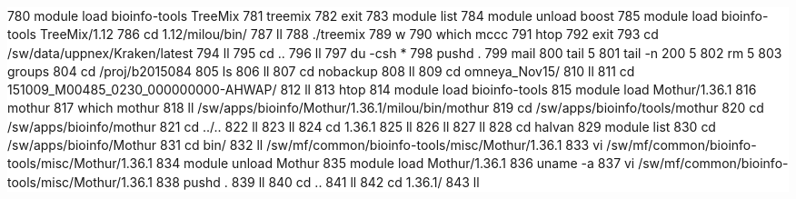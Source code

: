   780  module load bioinfo-tools TreeMix
  781  treemix
  782  exit
  783  module list
  784  module unload boost
  785  module load bioinfo-tools TreeMix/1.12
  786  cd 1.12/milou/bin/
  787  ll
  788  ./treemix 
  789  w
  790  which mccc
  791  htop
  792  exit
  793  cd /sw/data/uppnex/Kraken/latest
  794  ll
  795  cd ..
  796  ll
  797  du -csh *
  798  pushd .
  799  mail
  800  tail 5
  801  tail -n 200 5
  802  rm 5
  803  groups
  804  cd /proj/b2015084
  805  ls
  806  ll
  807  cd nobackup
  808  ll
  809  cd omneya_Nov15/
  810  ll
  811  cd 151009_M00485_0230_000000000-AHWAP/
  812  ll
  813  htop
  814  module load bioinfo-tools
  815  module load Mothur/1.36.1
  816  mothur
  817  which mothur
  818  ll /sw/apps/bioinfo/Mothur/1.36.1/milou/bin/mothur
  819  cd /sw/apps/bioinfo/tools/mothur
  820  cd /sw/apps/bioinfo/mothur
  821  cd ../..
  822  ll
  823  ll
  824  cd 1.36.1
  825  ll
  826  ll
  827  ll
  828  cd halvan
  829  module list
  830  cd /sw/apps/bioinfo/Mothur
  831  cd bin/
  832  ll /sw/mf/common/bioinfo-tools/misc/Mothur/1.36.1 
  833  vi /sw/mf/common/bioinfo-tools/misc/Mothur/1.36.1 
  834  module unload Mothur
  835  module load Mothur/1.36.1
  836  uname -a
  837  vi /sw/mf/common/bioinfo-tools/misc/Mothur/1.36.1 
  838  pushd .
  839  ll
  840  cd ..
  841  ll
  842  cd 1.36.1/
  843  ll